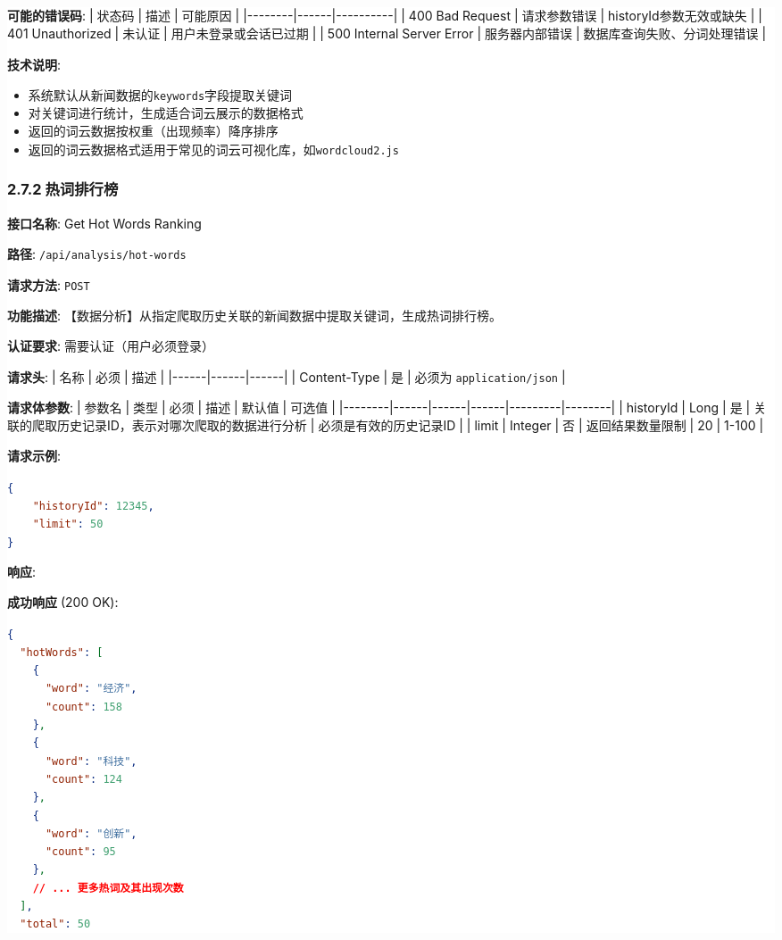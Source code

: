 **可能的错误码**:
| 状态码 | 描述 | 可能原因 |
|--------|------|----------|
| 400 Bad Request | 请求参数错误 | historyId参数无效或缺失 |
| 401 Unauthorized | 未认证 | 用户未登录或会话已过期 |
| 500 Internal Server Error | 服务器内部错误 | 数据库查询失败、分词处理错误 |

**技术说明**:
- 系统默认从新闻数据的`keywords`字段提取关键词
- 对关键词进行统计，生成适合词云展示的数据格式
- 返回的词云数据按权重（出现频率）降序排序
- 返回的词云数据格式适用于常见的词云可视化库，如`wordcloud2.js`

### 2.7.2 热词排行榜

**接口名称**: Get Hot Words Ranking

**路径**: `/api/analysis/hot-words`

**请求方法**: `POST`

**功能描述**: 【数据分析】从指定爬取历史关联的新闻数据中提取关键词，生成热词排行榜。

**认证要求**: 需要认证（用户必须登录）

**请求头**:
| 名称 | 必须 | 描述 |
|------|------|------|
| Content-Type | 是 | 必须为 `application/json` |

**请求体参数**:
| 参数名 | 类型 | 必须 | 描述 | 默认值 | 可选值 |
|--------|------|------|------|---------|--------|
| historyId | Long | 是 | 关联的爬取历史记录ID，表示对哪次爬取的数据进行分析 | 必须是有效的历史记录ID |
| limit | Integer | 否 | 返回结果数量限制 | 20 | 1-100 |

**请求示例**:
```json
{
    "historyId": 12345,
    "limit": 50
}
```

**响应**:

**成功响应** (200 OK):
```json
{
  "hotWords": [
    {
      "word": "经济",
      "count": 158
    },
    {
      "word": "科技",
      "count": 124
    },
    {
      "word": "创新",
      "count": 95
    },
    // ... 更多热词及其出现次数
  ],
  "total": 50
```